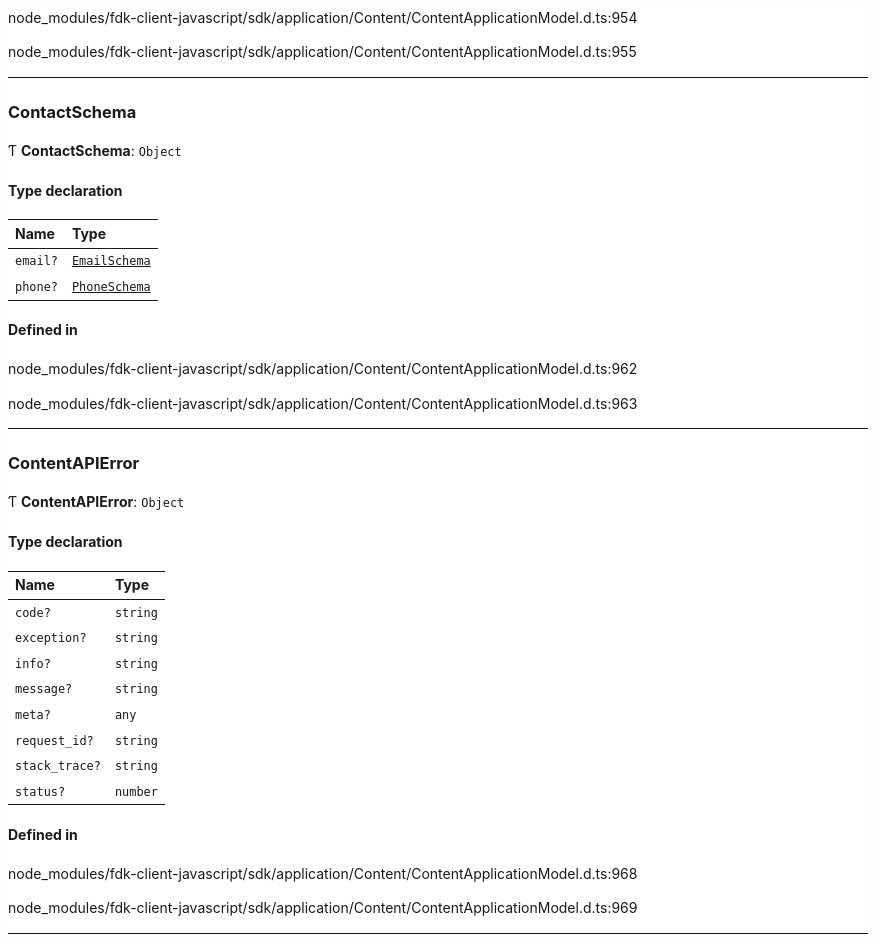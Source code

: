 node_modules/fdk-client-javascript/sdk/application/Content/ContentApplicationModel.d.ts:954

node_modules/fdk-client-javascript/sdk/application/Content/ContentApplicationModel.d.ts:955

___

### ContactSchema

Ƭ **ContactSchema**: `Object`

#### Type declaration

| Name | Type |
| :------ | :------ |
| `email?` | [`EmailSchema`](node_modules_fdk_client_javascript_sdk_application_Content_ContentApplicationModel.export_.md#emailschema) |
| `phone?` | [`PhoneSchema`](node_modules_fdk_client_javascript_sdk_application_Content_ContentApplicationModel.export_.md#phoneschema) |

#### Defined in

node_modules/fdk-client-javascript/sdk/application/Content/ContentApplicationModel.d.ts:962

node_modules/fdk-client-javascript/sdk/application/Content/ContentApplicationModel.d.ts:963

___

### ContentAPIError

Ƭ **ContentAPIError**: `Object`

#### Type declaration

| Name | Type |
| :------ | :------ |
| `code?` | `string` |
| `exception?` | `string` |
| `info?` | `string` |
| `message?` | `string` |
| `meta?` | `any` |
| `request_id?` | `string` |
| `stack_trace?` | `string` |
| `status?` | `number` |

#### Defined in

node_modules/fdk-client-javascript/sdk/application/Content/ContentApplicationModel.d.ts:968

node_modules/fdk-client-javascript/sdk/application/Content/ContentApplicationModel.d.ts:969

___
